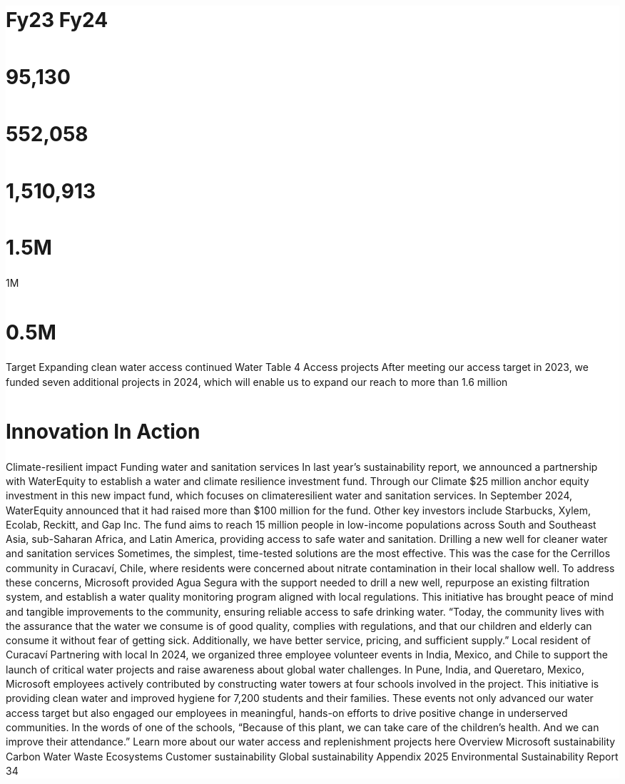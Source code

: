 # Fy23 Fy24

# 95,130

# 552,058

# 1,510,913

# 1.5M

1M

# 0.5M

Target Expanding clean water access continued Water Table 4 Access projects After meeting our access target in 2023, we funded seven additional projects in 2024, which will enable us to expand our reach to more than 1.6 million

# Innovation In Action

Climate-resilient impact Funding water and sanitation services In last year’s sustainability report, we announced a partnership with WaterEquity to establish a water and climate resilience investment fund. Through our Climate $25 million anchor equity investment in this new impact fund, which focuses on climateresilient water and sanitation services. In September 2024, WaterEquity announced that it had raised more than $100 million for the fund. Other key investors include Starbucks, Xylem, Ecolab, Reckitt, and Gap Inc. The fund aims to reach 15 million people in low-income populations across South and Southeast Asia, sub-Saharan Africa, and Latin America, providing access to safe water and sanitation. Drilling a new well for cleaner water and sanitation services Sometimes, the simplest, time-tested solutions are the most effective. This was the case for the Cerrillos community in Curacaví, Chile, where residents were concerned about nitrate contamination in their local shallow well. To address these concerns, Microsoft provided Agua Segura with the support needed to drill a new well, repurpose an existing filtration system, and establish a water quality monitoring program aligned with local regulations. This initiative has brought peace of mind and tangible improvements to the community, ensuring reliable access to safe drinking water. “Today, the community lives with the assurance that the water we consume is of good quality, complies with regulations, and that our children and elderly can consume it without fear of getting sick. Additionally, we have better service, pricing, and sufficient supply.” Local resident of Curacaví Partnering with local In 2024, we organized three employee volunteer events in India, Mexico, and Chile to support the launch of critical water projects and raise awareness about global water challenges. In Pune, India, and Queretaro, Mexico, Microsoft employees actively contributed by constructing water towers at four schools involved in the project. This initiative is providing clean water and improved hygiene for 7,200 students and their families. These events not only advanced our water access target but also engaged our employees in meaningful, hands-on efforts to drive positive change in underserved communities. In the words of one of the schools, “Because of this plant, we can take care of the children’s health. And we can improve their attendance.” Learn more about our water access and replenishment projects here Overview Microsoft sustainability Carbon Water Waste Ecosystems Customer sustainability Global sustainability Appendix 2025 Environmental Sustainability Report 34
